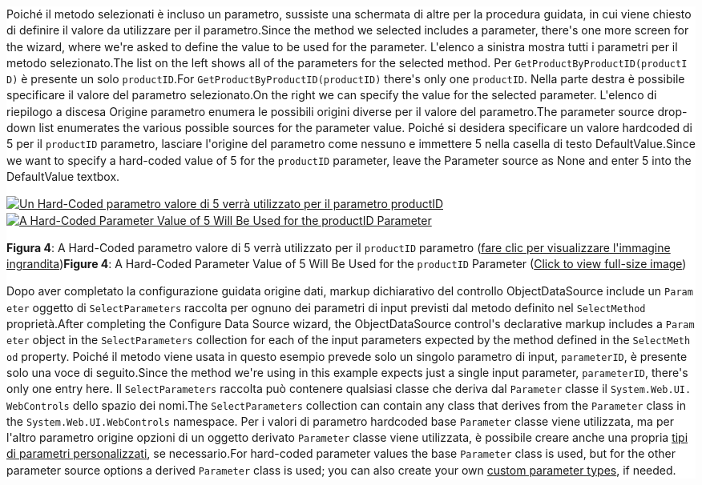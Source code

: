 
<span data-ttu-id="722c6-130">Poiché il metodo selezionati è incluso un parametro, sussiste una schermata di altre per la procedura guidata, in cui viene chiesto di definire il valore da utilizzare per il parametro.</span><span class="sxs-lookup"><span data-stu-id="722c6-130">Since the method we selected includes a parameter, there's one more screen for the wizard, where we're asked to define the value to be used for the parameter.</span></span> <span data-ttu-id="722c6-131">L'elenco a sinistra mostra tutti i parametri per il metodo selezionato.</span><span class="sxs-lookup"><span data-stu-id="722c6-131">The list on the left shows all of the parameters for the selected method.</span></span> <span data-ttu-id="722c6-132">Per `GetProductByProductID(productID)` è presente un solo `productID`.</span><span class="sxs-lookup"><span data-stu-id="722c6-132">For `GetProductByProductID(productID)` there's only one `productID`.</span></span> <span data-ttu-id="722c6-133">Nella parte destra è possibile specificare il valore del parametro selezionato.</span><span class="sxs-lookup"><span data-stu-id="722c6-133">On the right we can specify the value for the selected parameter.</span></span> <span data-ttu-id="722c6-134">L'elenco di riepilogo a discesa Origine parametro enumera le possibili origini diverse per il valore del parametro.</span><span class="sxs-lookup"><span data-stu-id="722c6-134">The parameter source drop-down list enumerates the various possible sources for the parameter value.</span></span> <span data-ttu-id="722c6-135">Poiché si desidera specificare un valore hardcoded di 5 per il `productID` parametro, lasciare l'origine del parametro come nessuno e immettere 5 nella casella di testo DefaultValue.</span><span class="sxs-lookup"><span data-stu-id="722c6-135">Since we want to specify a hard-coded value of 5 for the `productID` parameter, leave the Parameter source as None and enter 5 into the DefaultValue textbox.</span></span>


<span data-ttu-id="722c6-136">[![Un Hard-Coded parametro valore di 5 verrà utilizzato per il parametro productID](declarative-parameters-vb/_static/image11.png)](declarative-parameters-vb/_static/image10.png)</span><span class="sxs-lookup"><span data-stu-id="722c6-136">[![A Hard-Coded Parameter Value of 5 Will Be Used for the productID Parameter](declarative-parameters-vb/_static/image11.png)](declarative-parameters-vb/_static/image10.png)</span></span>

<span data-ttu-id="722c6-137">**Figura 4**: A Hard-Coded parametro valore di 5 verrà utilizzato per il `productID` parametro ([fare clic per visualizzare l'immagine ingrandita](declarative-parameters-vb/_static/image12.png))</span><span class="sxs-lookup"><span data-stu-id="722c6-137">**Figure 4**: A Hard-Coded Parameter Value of 5 Will Be Used for the `productID` Parameter ([Click to view full-size image](declarative-parameters-vb/_static/image12.png))</span></span>


<span data-ttu-id="722c6-138">Dopo aver completato la configurazione guidata origine dati, markup dichiarativo del controllo ObjectDataSource include un `Parameter` oggetto di `SelectParameters` raccolta per ognuno dei parametri di input previsti dal metodo definito nel `SelectMethod` proprietà.</span><span class="sxs-lookup"><span data-stu-id="722c6-138">After completing the Configure Data Source wizard, the ObjectDataSource control's declarative markup includes a `Parameter` object in the `SelectParameters` collection for each of the input parameters expected by the method defined in the `SelectMethod` property.</span></span> <span data-ttu-id="722c6-139">Poiché il metodo viene usata in questo esempio prevede solo un singolo parametro di input, `parameterID`, è presente solo una voce di seguito.</span><span class="sxs-lookup"><span data-stu-id="722c6-139">Since the method we're using in this example expects just a single input parameter, `parameterID`, there's only one entry here.</span></span> <span data-ttu-id="722c6-140">Il `SelectParameters` raccolta può contenere qualsiasi classe che deriva dal `Parameter` classe il `System.Web.UI.WebControls` dello spazio dei nomi.</span><span class="sxs-lookup"><span data-stu-id="722c6-140">The `SelectParameters` collection can contain any class that derives from the `Parameter` class in the `System.Web.UI.WebControls` namespace.</span></span> <span data-ttu-id="722c6-141">Per i valori di parametro hardcoded base `Parameter` classe viene utilizzata, ma per l'altro parametro origine opzioni di un oggetto derivato `Parameter` classe viene utilizzata, è possibile creare anche una propria [tipi di parametri personalizzati](http://www.leftslipper.com/ShowFaq.aspx?FaqId=11), se necessario.</span><span class="sxs-lookup"><span data-stu-id="722c6-141">For hard-coded parameter values the base `Parameter` class is used, but for the other parameter source options a derived `Parameter` class is used; you can also create your own [custom parameter types](http://www.leftslipper.com/ShowFaq.aspx?FaqId=11), if needed.</span></span>
